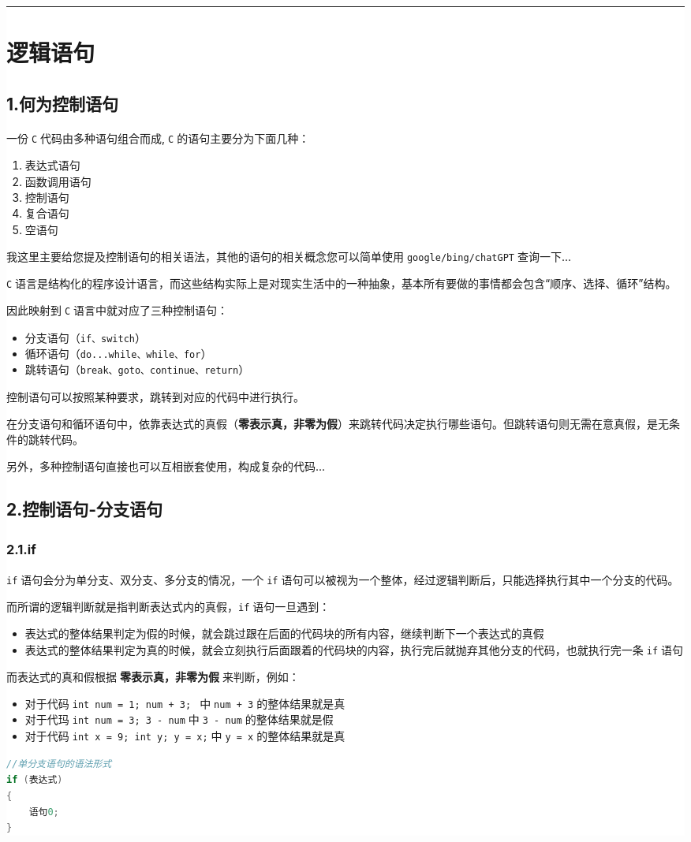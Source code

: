 

---

# 逻辑语句

## 1.何为控制语句

一份 `C` 代码由多种语句组合而成, `C` 的语句主要分为下面几种：

1.   表达式语句
2.   函数调用语句
3.   控制语句
4.   复合语句
5.   空语句

我这里主要给您提及控制语句的相关语法，其他的语句的相关概念您可以简单使用 `google/bing/chatGPT` 查询一下...

`C` 语言是结构化的程序设计语言，而这些结构实际上是对现实生活中的一种抽象，基本所有要做的事情都会包含“顺序、选择、循环”结构。

因此映射到 `C` 语言中就对应了三种控制语句：

-   分支语句（`if、switch`）
-   循环语句（`do...while、while、for`）
-   跳转语句（`break、goto、continue、return`）

控制语句可以按照某种要求，跳转到对应的代码中进行执行。

在分支语句和循环语句中，依靠表达式的真假（**零表示真，非零为假**）来跳转代码决定执行哪些语句。但跳转语句则无需在意真假，是无条件的跳转代码。

另外，多种控制语句直接也可以互相嵌套使用，构成复杂的代码...

## 2.控制语句-分支语句

### 2.1.if

`if` 语句会分为单分支、双分支、多分支的情况，一个 `if` 语句可以被视为一个整体，经过逻辑判断后，只能选择执行其中一个分支的代码。

而所谓的逻辑判断就是指判断表达式内的真假，`if` 语句一旦遇到：

-   表达式的整体结果判定为假的时候，就会跳过跟在后面的代码块的所有内容，继续判断下一个表达式的真假
-   表达式的整体结果判定为真的时候，就会立刻执行后面跟着的代码块的内容，执行完后就抛弃其他分支的代码，也就执行完一条 `if` 语句

而表达式的真和假根据 **零表示真，非零为假** 来判断，例如：

-   对于代码 `int num = 1; num + 3; ` 中 `num + 3` 的整体结果就是真
-   对于代玛 `int num = 3; 3 - num` 中 `3 - num` 的整体结果就是假
-   对于代码 `int x = 9; int y; y = x;` 中 `y = x` 的整体结果就是真

```cpp
//单分支语句的语法形式
if (表达式)
{
    语句0;
}
```
